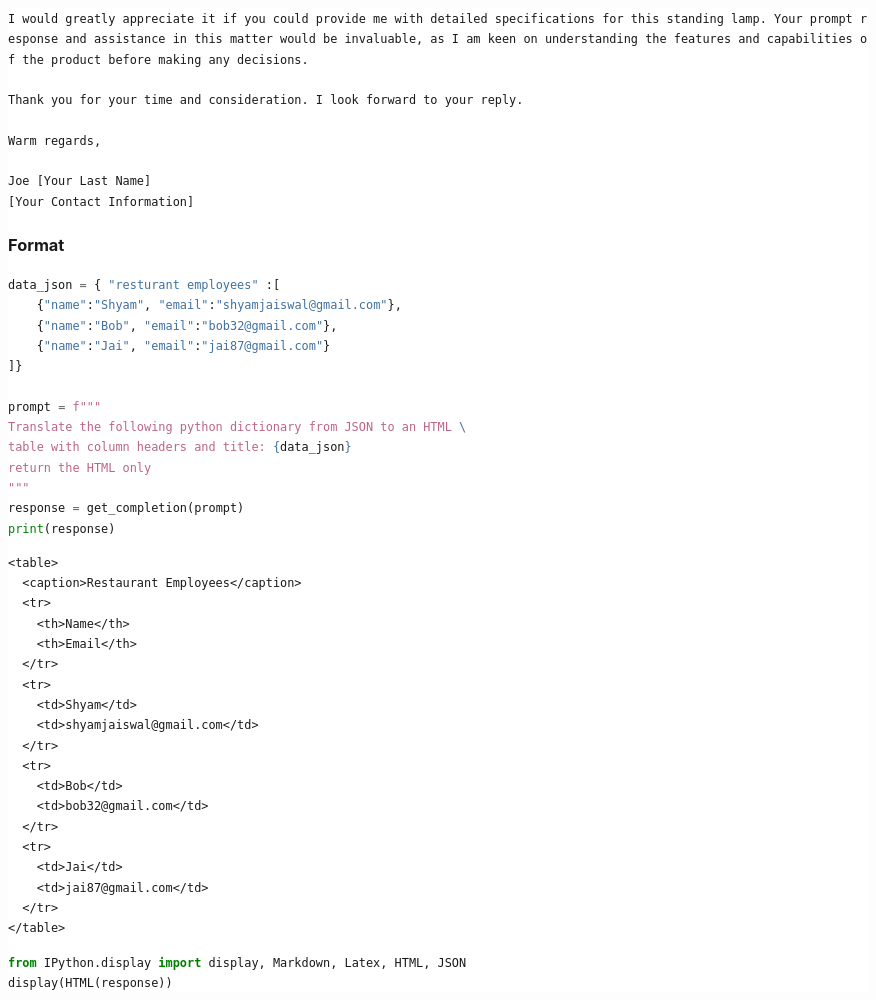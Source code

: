     I would greatly appreciate it if you could provide me with detailed specifications for this standing lamp. Your prompt response and assistance in this matter would be invaluable, as I am keen on understanding the features and capabilities of the product before making any decisions.
    
    Thank you for your time and consideration. I look forward to your reply.
    
    Warm regards,
    
    Joe [Your Last Name]
    [Your Contact Information]
    

### Format


```python
data_json = { "resturant employees" :[ 
    {"name":"Shyam", "email":"shyamjaiswal@gmail.com"},
    {"name":"Bob", "email":"bob32@gmail.com"},
    {"name":"Jai", "email":"jai87@gmail.com"}
]}

prompt = f"""
Translate the following python dictionary from JSON to an HTML \
table with column headers and title: {data_json}
return the HTML only
"""
response = get_completion(prompt)
print(response)
```

    <table>
      <caption>Restaurant Employees</caption>
      <tr>
        <th>Name</th>
        <th>Email</th>
      </tr>
      <tr>
        <td>Shyam</td>
        <td>shyamjaiswal@gmail.com</td>
      </tr>
      <tr>
        <td>Bob</td>
        <td>bob32@gmail.com</td>
      </tr>
      <tr>
        <td>Jai</td>
        <td>jai87@gmail.com</td>
      </tr>
    </table>
    


```python
from IPython.display import display, Markdown, Latex, HTML, JSON
display(HTML(response))
```
